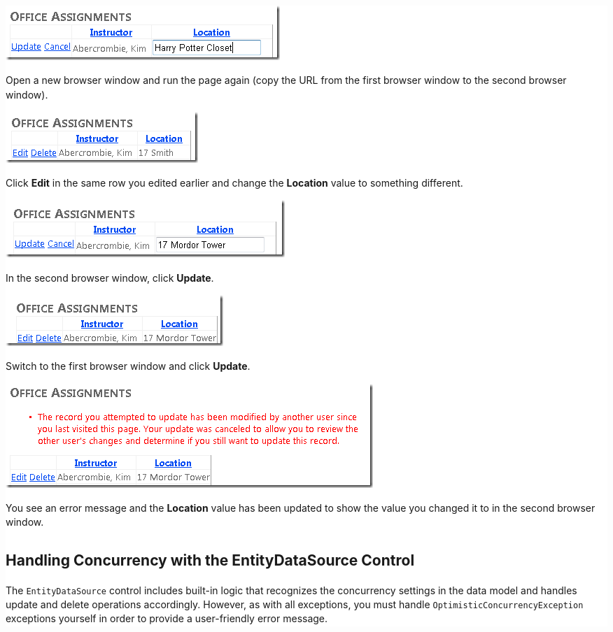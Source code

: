 [![Image11](handling-concurrency-with-the-entity-framework-in-an-asp-net-web-application/_static/image34.png)](handling-concurrency-with-the-entity-framework-in-an-asp-net-web-application/_static/image33.png)

Open a new browser window and run the page again (copy the URL from the first browser window to the second browser window).

[![Image10](handling-concurrency-with-the-entity-framework-in-an-asp-net-web-application/_static/image36.png)](handling-concurrency-with-the-entity-framework-in-an-asp-net-web-application/_static/image35.png)

Click **Edit** in the same row you edited earlier and change the **Location** value to something different.

[![Image12](handling-concurrency-with-the-entity-framework-in-an-asp-net-web-application/_static/image38.png)](handling-concurrency-with-the-entity-framework-in-an-asp-net-web-application/_static/image37.png)

In the second browser window, click **Update**.

[![Image13](handling-concurrency-with-the-entity-framework-in-an-asp-net-web-application/_static/image40.png)](handling-concurrency-with-the-entity-framework-in-an-asp-net-web-application/_static/image39.png)

Switch to the first browser window and click **Update**.

[![Image15](handling-concurrency-with-the-entity-framework-in-an-asp-net-web-application/_static/image42.png)](handling-concurrency-with-the-entity-framework-in-an-asp-net-web-application/_static/image41.png)

You see an error message and the **Location** value has been updated to show the value you changed it to in the second browser window.

## Handling Concurrency with the EntityDataSource Control

The `EntityDataSource` control includes built-in logic that recognizes the concurrency settings in the data model and handles update and delete operations accordingly. However, as with all exceptions, you must handle `OptimisticConcurrencyException` exceptions yourself in order to provide a user-friendly error message.
